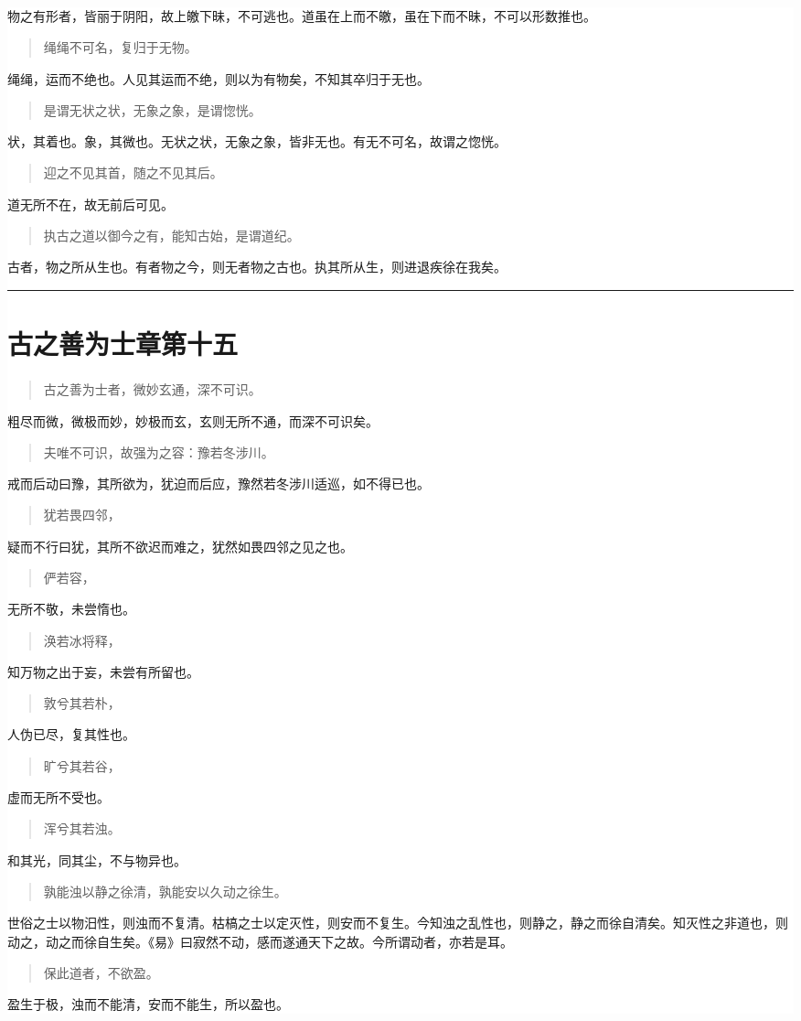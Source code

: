 物之有形者，皆丽于阴阳，故上皦下昧，不可逃也。道虽在上而不皦，虽在下而不昧，不可以形数推也。

> 绳绳不可名，复归于无物。

绳绳，运而不绝也。人见其运而不绝，则以为有物矣，不知其卒归于无也。

> 是谓无状之状，无象之象，是谓惚恍。

状，其着也。象，其微也。无状之状，无象之象，皆非无也。有无不可名，故谓之惚恍。

> 迎之不见其首，随之不见其后。

道无所不在，故无前后可见。

> 执古之道以御今之有，能知古始，是谓道纪。

古者，物之所从生也。有者物之今，则无者物之古也。执其所从生，则进退疾徐在我矣。

******

# 古之善为士章第十五  

> 古之善为士者，微妙玄通，深不可识。

粗尽而微，微极而妙，妙极而玄，玄则无所不通，而深不可识矣。

> 夫唯不可识，故强为之容：豫若冬涉川。

戒而后动曰豫，其所欲为，犹迫而后应，豫然若冬涉川适巡，如不得已也。

> 犹若畏四邻，

疑而不行曰犹，其所不欲迟而难之，犹然如畏四邻之见之也。

> 俨若容，

无所不敬，未尝惰也。

> 涣若冰将释，

知万物之出于妄，未尝有所留也。

> 敦兮其若朴，

人伪已尽，复其性也。

> 旷兮其若谷，

虚而无所不受也。

> 浑兮其若浊。

和其光，同其尘，不与物异也。

> 孰能浊以静之徐清，孰能安以久动之徐生。

世俗之士以物汨性，则浊而不复清。枯槁之士以定灭性，则安而不复生。今知浊之乱性也，则静之，静之而徐自清矣。知灭性之非道也，则动之，动之而徐自生矣。《易》曰寂然不动，感而遂通天下之故。今所谓动者，亦若是耳。

> 保此道者，不欲盈。

盈生于极，浊而不能清，安而不能生，所以盈也。

